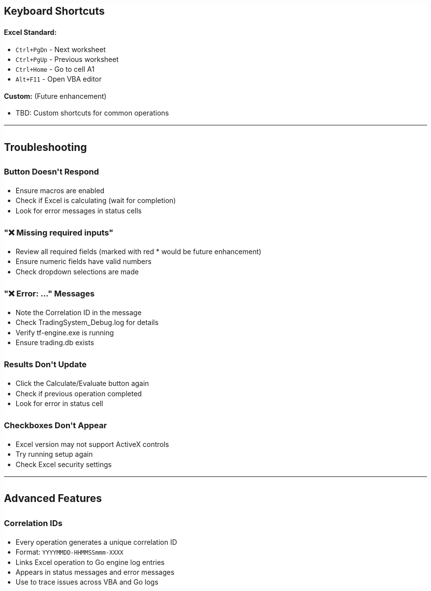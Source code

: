 
## Keyboard Shortcuts

**Excel Standard:**
- `Ctrl+PgDn` - Next worksheet
- `Ctrl+PgUp` - Previous worksheet
- `Ctrl+Home` - Go to cell A1
- `Alt+F11` - Open VBA editor

**Custom:** (Future enhancement)
- TBD: Custom shortcuts for common operations

---

## Troubleshooting

### Button Doesn't Respond
- Ensure macros are enabled
- Check if Excel is calculating (wait for completion)
- Look for error messages in status cells

### "❌ Missing required inputs"
- Review all required fields (marked with red * would be future enhancement)
- Ensure numeric fields have valid numbers
- Check dropdown selections are made

### "❌ Error: ..." Messages
- Note the Correlation ID in the message
- Check TradingSystem_Debug.log for details
- Verify tf-engine.exe is running
- Ensure trading.db exists

### Results Don't Update
- Click the Calculate/Evaluate button again
- Check if previous operation completed
- Look for error in status cell

### Checkboxes Don't Appear
- Excel version may not support ActiveX controls
- Try running setup again
- Check Excel security settings

---

## Advanced Features

### Correlation IDs
- Every operation generates a unique correlation ID
- Format: `YYYYMMDD-HHMMSSmmm-XXXX`
- Links Excel operation to Go engine log entries
- Appears in status messages and error messages
- Use to trace issues across VBA and Go logs
